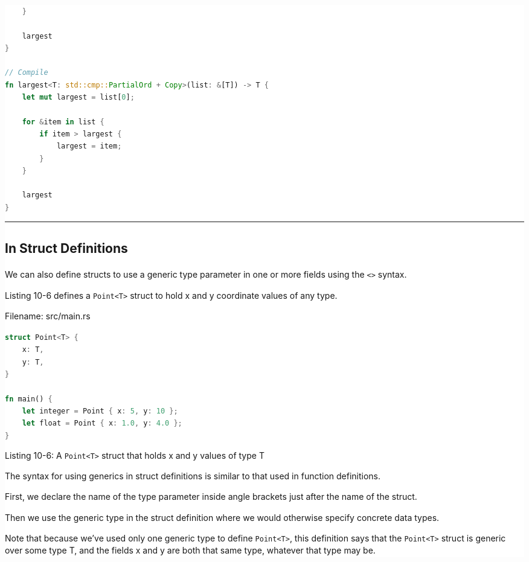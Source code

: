 ```rust
    }

    largest
}

// Compile
fn largest<T: std::cmp::PartialOrd + Copy>(list: &[T]) -> T {
    let mut largest = list[0];

    for &item in list {
        if item > largest {
            largest = item;
        }
    }

    largest
}
```

___

## In Struct Definitions

We can also define structs to use a generic type parameter in one or more fields using the `<>` syntax.

Listing 10-6 defines a `Point<T>` struct to hold x and y coordinate values of any type.

Filename: src/main.rs

```rust
struct Point<T> {
    x: T,
    y: T,
}

fn main() {
    let integer = Point { x: 5, y: 10 };
    let float = Point { x: 1.0, y: 4.0 };
}
```

Listing 10-6: A `Point<T>` struct that holds x and y values of type T

The syntax for using generics in struct definitions is similar to that used in function definitions.

First, we declare the name of the type parameter inside angle brackets just after the name of the struct.

Then we use the generic type in the struct definition where we would otherwise specify concrete data types.


Note that because we’ve used only one generic type to define `Point<T>`, this definition says that the `Point<T>` struct is generic over some type T, and the fields x and y are both that same type, whatever that type may be.
